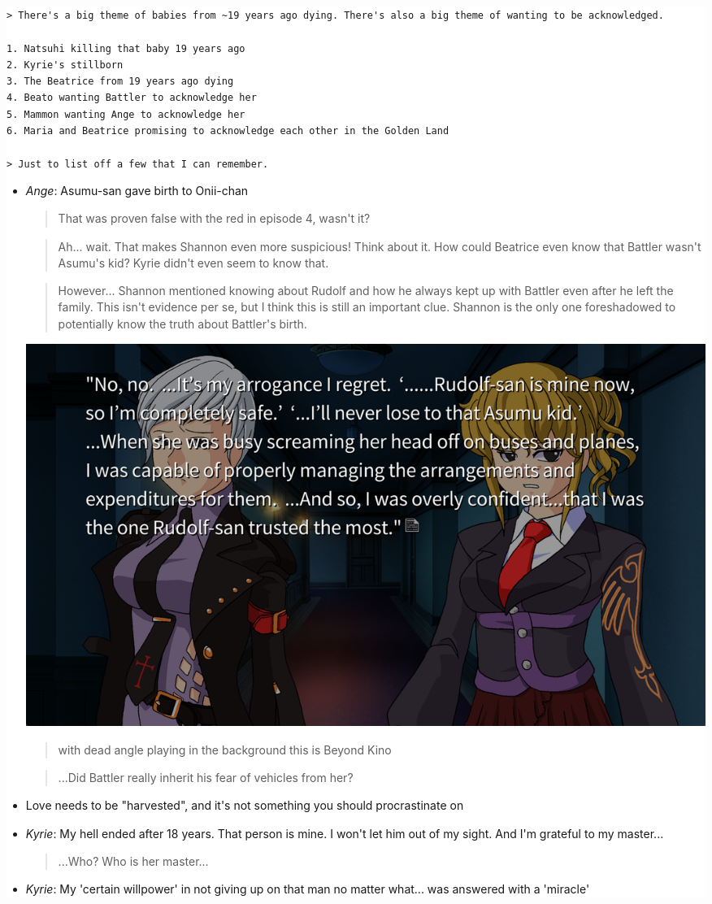 
    > There's a big theme of babies from ~19 years ago dying. There's also a big theme of wanting to be acknowledged.

    1. Natsuhi killing that baby 19 years ago
    2. Kyrie's stillborn
    3. The Beatrice from 19 years ago dying
    4. Beato wanting Battler to acknowledge her
    5. Mammon wanting Ange to acknowledge her
    6. Maria and Beatrice promising to acknowledge each other in the Golden Land

    > Just to list off a few that I can remember.

-   _Ange_: Asumu-san gave birth to Onii-chan

    > That was proven false with the red in episode 4, wasn't it?

    > Ah... wait. That makes Shannon even more suspicious! Think about it. How could Beatrice even know that Battler wasn't Asumu's kid? Kyrie didn't even seem to know that.

    > However... Shannon mentioned knowing about Rudolf and how he always kept up with Battler even after he left the family. This isn't evidence per se, but I think this is still an important clue. Shannon is the only one foreshadowed to potentially know the truth about Battler's birth.

    ![KINO](assets/Umineko5to8_noVit2Js7X.png)

    > with dead angle playing in the background this is Beyond Kino

    > ...Did Battler really inherit his fear of vehicles from her?

-   Love needs to be "harvested", and it's not something you should procrastinate on
-   _Kyrie_: My hell ended after 18 years. That person is mine. I won't let him out of my sight. And I'm grateful to my master...
    > ...Who? Who is her master...
-   _Kyrie_: My 'certain willpower' in not giving up on that man no matter what... was answered with a 'miracle'
